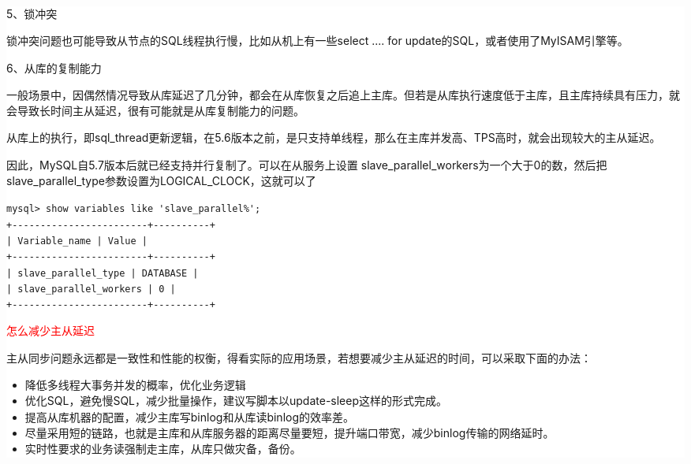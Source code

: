 5、锁冲突

锁冲突问题也可能导致从节点的SQL线程执行慢，比如从机上有一些select .... for update的SQL，或者使用了MyISAM引擎等。

6、从库的复制能力

一般场景中，因偶然情况导致从库延迟了几分钟，都会在从库恢复之后追上主库。但若是从库执行速度低于主库，且主库持续具有压力，就会导致长时间主从延迟，很有可能就是从库复制能力的问题。

从库上的执行，即sql_thread更新逻辑，在5.6版本之前，是只支持单线程，那么在主库并发高、TPS高时，就会出现较大的主从延迟。

因此，MySQL自5.7版本后就已经支持并行复制了。可以在从服务上设置
slave_parallel_workers为一个大于0的数，然后把slave_parallel_type参数设置为LOGICAL_CLOCK，这就可以了

```text
mysql> show variables like 'slave_parallel%';
+------------------------+----------+
| Variable_name | Value |
+------------------------+----------+
| slave_parallel_type | DATABASE |
| slave_parallel_workers | 0 |
+------------------------+----------+
```

<p style="color: red">怎么减少主从延迟<p>


主从同步问题永远都是一致性和性能的权衡，得看实际的应用场景，若想要减少主从延迟的时间，可以采取下面的办法：

- 降低多线程大事务并发的概率，优化业务逻辑
- 优化SQL，避免慢SQL，减少批量操作，建议写脚本以update-sleep这样的形式完成。
- 提高从库机器的配置，减少主库写binlog和从库读binlog的效率差。
- 尽量采用短的链路，也就是主库和从库服务器的距离尽量要短，提升端口带宽，减少binlog传输的网络延时。
- 实时性要求的业务读强制走主库，从库只做灾备，备份。